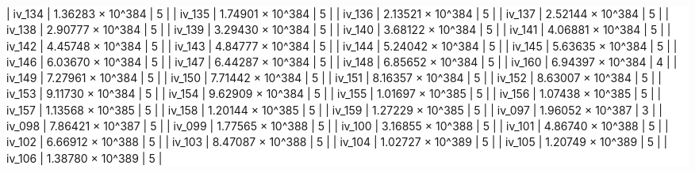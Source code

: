 | iv_134 | 1.36283 × 10^384 | 5 |
| iv_135 | 1.74901 × 10^384 | 5 |
| iv_136 | 2.13521 × 10^384 | 5 |
| iv_137 | 2.52144 × 10^384 | 5 |
| iv_138 | 2.90777 × 10^384 | 5 |
| iv_139 | 3.29430 × 10^384 | 5 |
| iv_140 | 3.68122 × 10^384 | 5 |
| iv_141 | 4.06881 × 10^384 | 5 |
| iv_142 | 4.45748 × 10^384 | 5 |
| iv_143 | 4.84777 × 10^384 | 5 |
| iv_144 | 5.24042 × 10^384 | 5 |
| iv_145 | 5.63635 × 10^384 | 5 |
| iv_146 | 6.03670 × 10^384 | 5 |
| iv_147 | 6.44287 × 10^384 | 5 |
| iv_148 | 6.85652 × 10^384 | 5 |
| iv_160 | 6.94397 × 10^384 | 4 |
| iv_149 | 7.27961 × 10^384 | 5 |
| iv_150 | 7.71442 × 10^384 | 5 |
| iv_151 | 8.16357 × 10^384 | 5 |
| iv_152 | 8.63007 × 10^384 | 5 |
| iv_153 | 9.11730 × 10^384 | 5 |
| iv_154 | 9.62909 × 10^384 | 5 |
| iv_155 | 1.01697 × 10^385 | 5 |
| iv_156 | 1.07438 × 10^385 | 5 |
| iv_157 | 1.13568 × 10^385 | 5 |
| iv_158 | 1.20144 × 10^385 | 5 |
| iv_159 | 1.27229 × 10^385 | 5 |
| iv_097 | 1.96052 × 10^387 | 3 |
| iv_098 | 7.86421 × 10^387 | 5 |
| iv_099 | 1.77565 × 10^388 | 5 |
| iv_100 | 3.16855 × 10^388 | 5 |
| iv_101 | 4.86740 × 10^388 | 5 |
| iv_102 | 6.66912 × 10^388 | 5 |
| iv_103 | 8.47087 × 10^388 | 5 |
| iv_104 | 1.02727 × 10^389 | 5 |
| iv_105 | 1.20749 × 10^389 | 5 |
| iv_106 | 1.38780 × 10^389 | 5 |